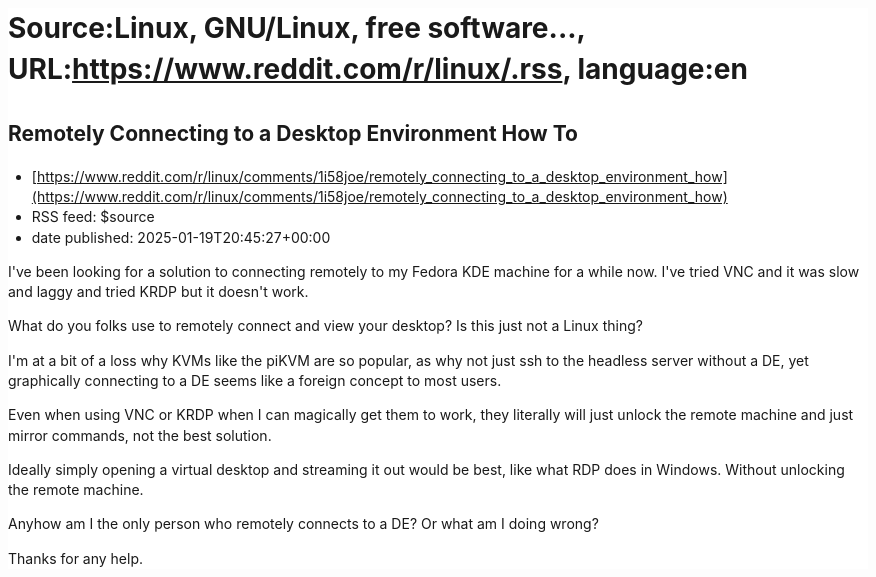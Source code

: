 # Source:Linux, GNU/Linux, free software..., URL:https://www.reddit.com/r/linux/.rss, language:en

## Remotely Connecting to a Desktop Environment How To
 - [https://www.reddit.com/r/linux/comments/1i58joe/remotely_connecting_to_a_desktop_environment_how](https://www.reddit.com/r/linux/comments/1i58joe/remotely_connecting_to_a_desktop_environment_how)
 - RSS feed: $source
 - date published: 2025-01-19T20:45:27+00:00

<div class="md"><p>I&#39;ve been looking for a solution to connecting remotely to my Fedora KDE machine for a while now. I&#39;ve tried VNC and it was slow and laggy and tried KRDP but it doesn&#39;t work.</p> <p>What do you folks use to remotely connect and view your desktop? Is this just not a Linux thing?</p> <p>I&#39;m at a bit of a loss why KVMs like the piKVM are so popular, as why not just ssh to the headless server without a DE, yet graphically connecting to a DE seems like a foreign concept to most users.</p> <p>Even when using VNC or KRDP when I can magically get them to work, they literally will just unlock the remote machine and just mirror commands, not the best solution.</p> <p>Ideally simply opening a virtual desktop and streaming it out would be best, like what RDP does in Windows. Without unlocking the remote machine.</p> <p>Anyhow am I the only person who remotely connects to a DE? Or what am I doing wrong?</p> <p>Thanks for any help.</p> </div><!-- S

## Why Linux foundation funded Chromium but not Firefox?
 - [https://www.reddit.com/r/linux/comments/1i589ug/why_linux_foundation_funded_chromium_but_not](https://www.reddit.com/r/linux/comments/1i589ug/why_linux_foundation_funded_chromium_but_not)
 - RSS feed: $source
 - date published: 2025-01-19T20:34:07+00:00

<div class="md"><p>In my opinion Chromium is a lost cause for people who wants free internet. The main branch got rid of Manifest V2 just to get rid of ad-blockers like u-Block. You&#39;re redirected to Chrome web-store and to login a Google account. Maybe some underrated fork still supports it but idc.</p> <p>Even if it&#39;s open-source, Google is pushing their proprietary garbage. Chrome for a long time didn&#39;t care about giving multi architecture support. Firefox officially support ARM64 Linux but Chrome only supports x64. You&#39;ve to rely on unofficial chrome or chromium builds for ARM support.</p> <p>The decision to support Chromium based browsers is suspicious because the timing matches with the anti-trust case.</p> </div> &#32; submitted by &#32; <a href="https://www.reddit.com/user/ActiveCommittee8202"> /u/ActiveCommittee8202 </a> <br/> <span><a href="https://www.reddit.com/r/linux/comments/1i589ug/why_linux_foundation_funded_chromium_but_no

## Is sudo really a good idea?
 - [https://www.reddit.com/r/linux/comments/1i57z66/is_sudo_really_a_good_idea](https://www.reddit.com/r/linux/comments/1i57z66/is_sudo_really_a_good_idea)
 - RSS feed: $source
 - date published: 2025-01-19T20:21:32+00:00

<div class="md"><p>Sudo has always seemed a little iffy to me. Instead of logging into a sysadmin account to do something privileged, you can just type this magic word and boom, you&#39;re god. It&#39;s very convenient, and a good safety feature if you only use it when you need to. Now and then the OS refuses to do a system-damaging thing I didn&#39;t mean to do - but it would have gone ahead if I had typed sudo. </p> <p>I just kind of casually wonder if it&#39;s going to become a problem as more and more people who really don&#39;t know what they&#39;re doing are encouraged to adopt Linux. &quot;I just typed what the guy on reddit said.&quot; Did you know what you were typing? &quot;Well, not really...&quot;</p> </div> &#32; submitted by &#32; <a href="https://www.reddit.com/user/LovableSidekick"> /u/LovableSidekick </a> <br/> <span><a href="https://www.reddit.com/r/linux/comments/1i57z66/is_sudo_really_a_good_idea/">[link]</a></span> &#32; <span><a href
